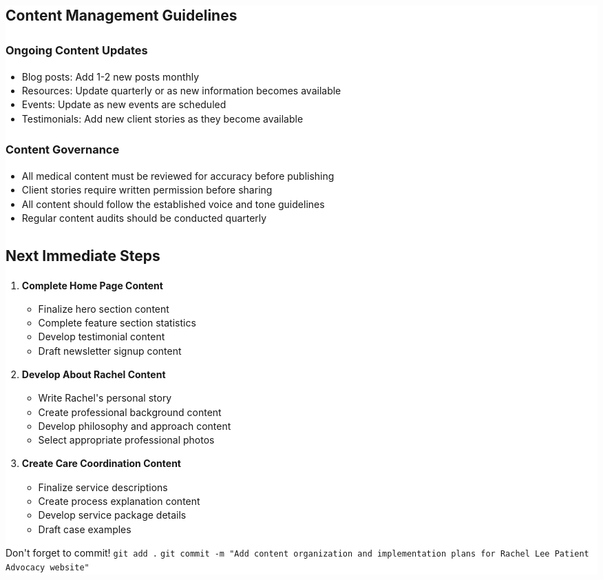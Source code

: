 ## Content Management Guidelines

### Ongoing Content Updates
- Blog posts: Add 1-2 new posts monthly
- Resources: Update quarterly or as new information becomes available
- Events: Update as new events are scheduled
- Testimonials: Add new client stories as they become available

### Content Governance
- All medical content must be reviewed for accuracy before publishing
- Client stories require written permission before sharing
- All content should follow the established voice and tone guidelines
- Regular content audits should be conducted quarterly

## Next Immediate Steps

1. **Complete Home Page Content**
   - Finalize hero section content
   - Complete feature section statistics
   - Develop testimonial content
   - Draft newsletter signup content

2. **Develop About Rachel Content**
   - Write Rachel's personal story
   - Create professional background content
   - Develop philosophy and approach content
   - Select appropriate professional photos

3. **Create Care Coordination Content**
   - Finalize service descriptions
   - Create process explanation content
   - Develop service package details
   - Draft case examples

Don't forget to commit!
```git add .```
```git commit -m "Add content organization and implementation plans for Rachel Lee Patient Advocacy website"``` 